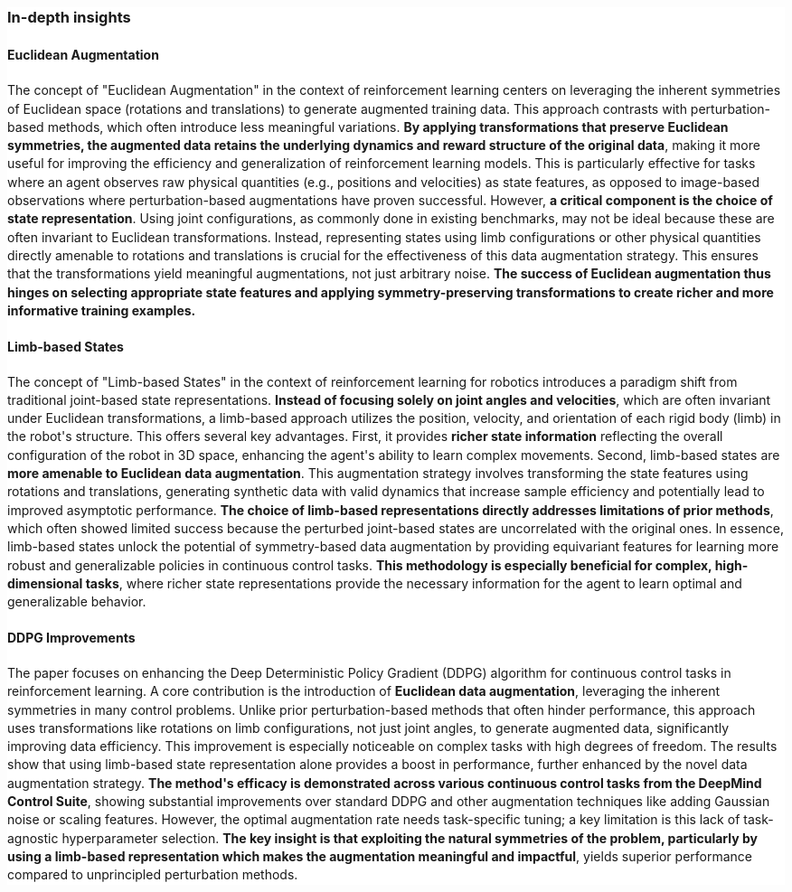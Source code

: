 


### In-depth insights


#### Euclidean Augmentation
The concept of "Euclidean Augmentation" in the context of reinforcement learning centers on leveraging the inherent symmetries of Euclidean space (rotations and translations) to generate augmented training data.  This approach contrasts with perturbation-based methods, which often introduce less meaningful variations. **By applying transformations that preserve Euclidean symmetries, the augmented data retains the underlying dynamics and reward structure of the original data**, making it more useful for improving the efficiency and generalization of reinforcement learning models. This is particularly effective for tasks where an agent observes raw physical quantities (e.g., positions and velocities) as state features, as opposed to image-based observations where perturbation-based augmentations have proven successful.  However, **a critical component is the choice of state representation**. Using joint configurations, as commonly done in existing benchmarks, may not be ideal because these are often invariant to Euclidean transformations.  Instead, representing states using limb configurations or other physical quantities directly amenable to rotations and translations is crucial for the effectiveness of this data augmentation strategy. This ensures that the transformations yield meaningful augmentations, not just arbitrary noise.  **The success of Euclidean augmentation thus hinges on selecting appropriate state features and applying symmetry-preserving transformations to create richer and more informative training examples.**

#### Limb-based States
The concept of "Limb-based States" in the context of reinforcement learning for robotics introduces a paradigm shift from traditional joint-based state representations.  **Instead of focusing solely on joint angles and velocities**, which are often invariant under Euclidean transformations, a limb-based approach utilizes the position, velocity, and orientation of each rigid body (limb) in the robot's structure. This offers several key advantages. First, it provides **richer state information** reflecting the overall configuration of the robot in 3D space, enhancing the agent's ability to learn complex movements. Second, limb-based states are **more amenable to Euclidean data augmentation**.  This augmentation strategy involves transforming the state features using rotations and translations, generating synthetic data with valid dynamics that increase sample efficiency and potentially lead to improved asymptotic performance. **The choice of limb-based representations directly addresses limitations of prior methods**, which often showed limited success because the perturbed joint-based states are uncorrelated with the original ones.  In essence, limb-based states unlock the potential of symmetry-based data augmentation by providing equivariant features for learning more robust and generalizable policies in continuous control tasks.  **This methodology is especially beneficial for complex, high-dimensional tasks**, where richer state representations provide the necessary information for the agent to learn optimal and generalizable behavior.

#### DDPG Improvements
The paper focuses on enhancing the Deep Deterministic Policy Gradient (DDPG) algorithm for continuous control tasks in reinforcement learning.  A core contribution is the introduction of **Euclidean data augmentation**, leveraging the inherent symmetries in many control problems.  Unlike prior perturbation-based methods that often hinder performance, this approach uses transformations like rotations on limb configurations, not just joint angles, to generate augmented data, significantly improving data efficiency.  This improvement is especially noticeable on complex tasks with high degrees of freedom.  The results show that using limb-based state representation alone provides a boost in performance, further enhanced by the novel data augmentation strategy.  **The method's efficacy is demonstrated across various continuous control tasks from the DeepMind Control Suite**, showing substantial improvements over standard DDPG and other augmentation techniques like adding Gaussian noise or scaling features.  However, the optimal augmentation rate needs task-specific tuning; a key limitation is this lack of task-agnostic hyperparameter selection.  **The key insight is that exploiting the natural symmetries of the problem, particularly by using a limb-based representation which makes the augmentation meaningful and impactful**, yields superior performance compared to unprincipled perturbation methods.
